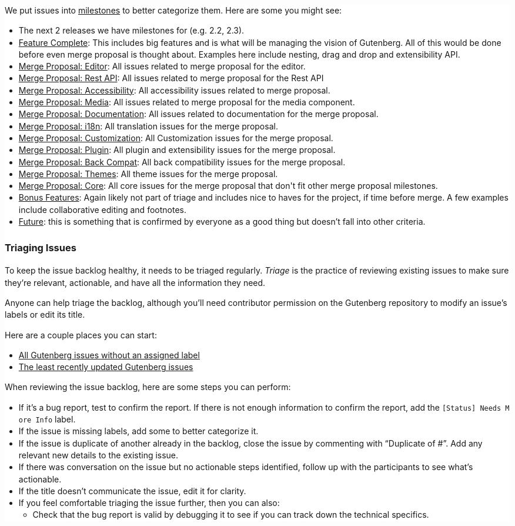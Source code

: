 We put issues into [milestones](https://github.com/wordpress/gutenberg/milestones) to better categorize them. Here are some you might see:

- The next 2 releases we have milestones for (e.g. 2.2, 2.3).
- [Feature Complete](https://github.com/WordPress/gutenberg/milestone/8): This includes big features and is what will be managing the vision of Gutenberg. All of this would be done before even merge proposal is thought about. Examples here include nesting, drag and drop and extensibility API.
- [Merge Proposal: Editor](https://github.com/WordPress/gutenberg/milestone/22): All issues related to merge proposal for the editor.
- [Merge Proposal: Rest API](https://github.com/WordPress/gutenberg/milestone/39): All issues related to merge proposal for the Rest API
- [Merge Proposal: Accessibility](https://github.com/WordPress/gutenberg/milestone/43): All accessibility issues related to merge proposal.
- [Merge Proposal: Media](https://github.com/WordPress/gutenberg/milestone/42): All issues related to merge proposal for the media component.
- [Merge Proposal: Documentation](https://github.com/WordPress/gutenberg/milestone/50): All issues related to documentation for the merge proposal.
- [Merge Proposal: i18n](https://github.com/WordPress/gutenberg/milestone/49): All translation issues for the merge proposal.
- [Merge Proposal: Customization](https://github.com/WordPress/gutenberg/milestone/44): All Customization issues for the merge proposal.
- [Merge Proposal: Plugin](https://github.com/WordPress/gutenberg/milestone/48): All plugin and extensibility issues for the merge proposal.
- [Merge Proposal: Back Compat](https://github.com/WordPress/gutenberg/milestone/47): All back compatibility issues for the merge proposal.
- [Merge Proposal: Themes](https://github.com/WordPress/gutenberg/milestone/48): All theme issues for the merge proposal.
- [Merge Proposal: Core](https://github.com/WordPress/gutenberg/milestone/45): All core issues for the merge proposal that don't fit other merge proposal milestones.
- [Bonus Features](https://github.com/WordPress/gutenberg/milestone/32): Again likely not part of triage and includes nice to haves for the project, if time before merge. A few examples include collaborative editing and footnotes.
- [Future](https://github.com/WordPress/gutenberg/milestone/35): this is something that is confirmed by everyone as a good thing but doesn’t fall into other criteria.

### Triaging Issues

To keep the issue backlog healthy, it needs to be triaged regularly. *Triage* is the practice of reviewing existing issues to make sure they’re relevant, actionable, and have all the information they need.

Anyone can help triage the backlog, although you’ll need contributor permission on the Gutenberg repository to modify an issue’s labels or edit its title.

Here are a couple places you can start:

- [All Gutenberg issues without an assigned label](https://github.com/wordpress/gutenberg/issues?q=is%3Aissue+is%3Aopen+sort%3Aupdated-asc+no%3Alabel)
- [The least recently updated Gutenberg issues](https://github.com/WordPress/gutenberg/issues?q=is%3Aissue+is%3Aopen+sort%3Aupdated-asc)

When reviewing the issue backlog, here are some steps you can perform:

- If it’s a bug report, test to confirm the report. If there is not enough information to confirm the report, add the `[Status] Needs More Info` label.
- If the issue is missing labels, add some to better categorize it.
- If the issue is duplicate of another already in the backlog, close the issue by commenting with “Duplicate of #<original-id>”. Add any relevant new details to the existing issue.
- If there was conversation on the issue but no actionable steps identified, follow up with the participants to see what’s actionable.
- If the title doesn’t communicate the issue, edit it for clarity.
- If you feel comfortable triaging the issue further, then you can also:
  - Check that the bug report is valid by debugging it to see if you can track down the technical specifics.
